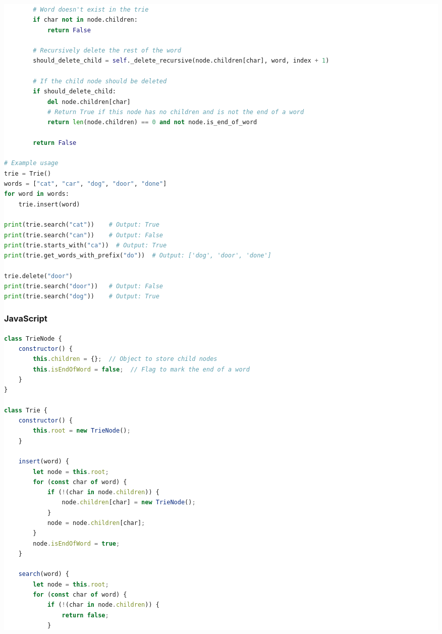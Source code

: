 ```python
        # Word doesn't exist in the trie
        if char not in node.children:
            return False
        
        # Recursively delete the rest of the word
        should_delete_child = self._delete_recursive(node.children[char], word, index + 1)
        
        # If the child node should be deleted
        if should_delete_child:
            del node.children[char]
            # Return True if this node has no children and is not the end of a word
            return len(node.children) == 0 and not node.is_end_of_word
        
        return False

# Example usage
trie = Trie()
words = ["cat", "car", "dog", "door", "done"]
for word in words:
    trie.insert(word)

print(trie.search("cat"))    # Output: True
print(trie.search("can"))    # Output: False
print(trie.starts_with("ca"))  # Output: True
print(trie.get_words_with_prefix("do"))  # Output: ['dog', 'door', 'done']

trie.delete("door")
print(trie.search("door"))   # Output: False
print(trie.search("dog"))    # Output: True
```

### JavaScript

```javascript
class TrieNode {
    constructor() {
        this.children = {};  // Object to store child nodes
        this.isEndOfWord = false;  // Flag to mark the end of a word
    }
}

class Trie {
    constructor() {
        this.root = new TrieNode();
    }
    
    insert(word) {
        let node = this.root;
        for (const char of word) {
            if (!(char in node.children)) {
                node.children[char] = new TrieNode();
            }
            node = node.children[char];
        }
        node.isEndOfWord = true;
    }
    
    search(word) {
        let node = this.root;
        for (const char of word) {
            if (!(char in node.children)) {
                return false;
            }
```